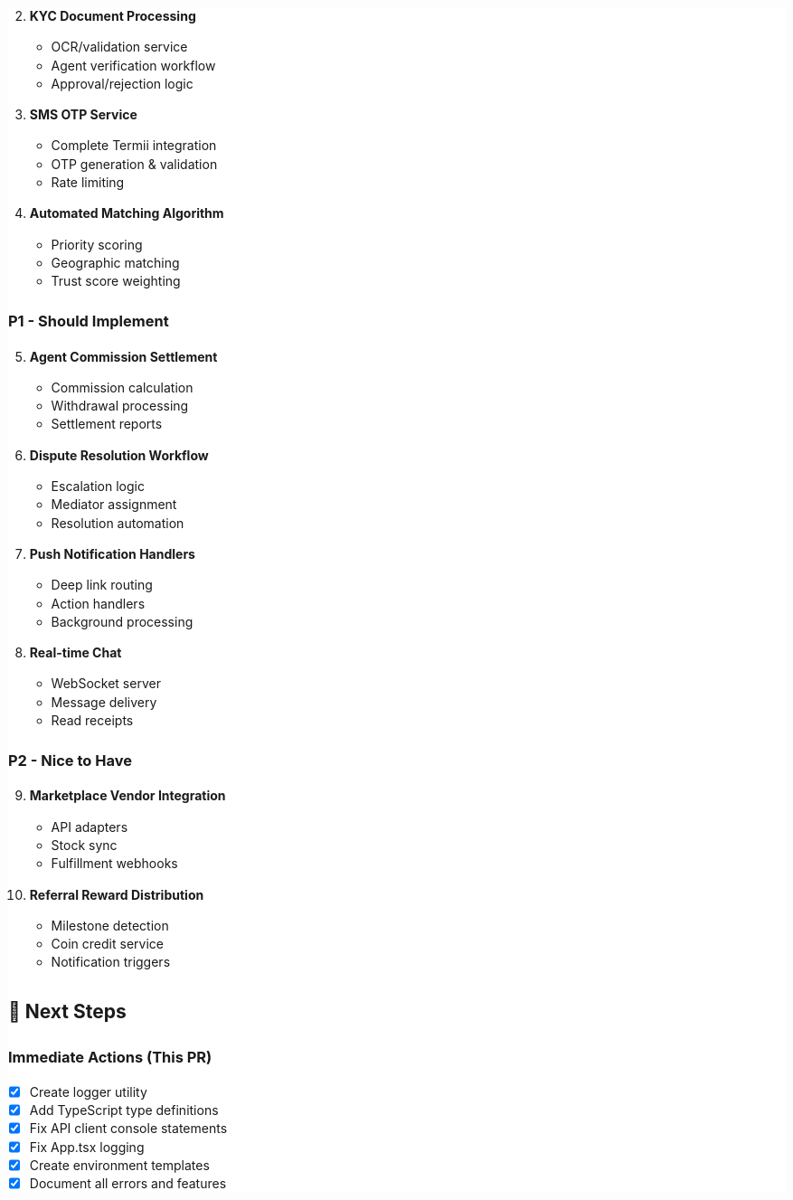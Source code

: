 2. **KYC Document Processing**
   - OCR/validation service
   - Agent verification workflow
   - Approval/rejection logic

3. **SMS OTP Service**
   - Complete Termii integration
   - OTP generation & validation
   - Rate limiting

4. **Automated Matching Algorithm**
   - Priority scoring
   - Geographic matching
   - Trust score weighting

### P1 - Should Implement
5. **Agent Commission Settlement**
   - Commission calculation
   - Withdrawal processing
   - Settlement reports

6. **Dispute Resolution Workflow**
   - Escalation logic
   - Mediator assignment
   - Resolution automation

7. **Push Notification Handlers**
   - Deep link routing
   - Action handlers
   - Background processing

8. **Real-time Chat**
   - WebSocket server
   - Message delivery
   - Read receipts

### P2 - Nice to Have
9. **Marketplace Vendor Integration**
   - API adapters
   - Stock sync
   - Fulfillment webhooks

10. **Referral Reward Distribution**
    - Milestone detection
    - Coin credit service
    - Notification triggers

## 🎯 Next Steps

### Immediate Actions (This PR)
- [x] Create logger utility
- [x] Add TypeScript type definitions
- [x] Fix API client console statements
- [x] Fix App.tsx logging
- [x] Create environment templates
- [x] Document all errors and features
